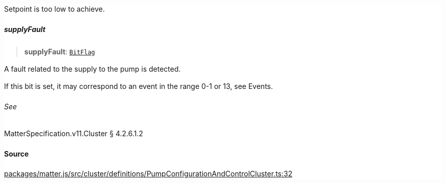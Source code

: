 Setpoint is too low to achieve.

##### supplyFault

> **supplyFault**: [`BitFlag`](../../../../schema/export/README.md#bitflag)

A fault related to the supply to the pump is detected.

If this bit is set, it may correspond to an event in the range 0-1 or 13, see Events.

###### See

MatterSpecification.v11.Cluster § 4.2.6.1.2

#### Source

[packages/matter.js/src/cluster/definitions/PumpConfigurationAndControlCluster.ts:32](https://github.com/project-chip/matter.js/blob/7a8cbb56b87d4ccf34bec5a9a95ab40a1711324f/packages/matter.js/src/cluster/definitions/PumpConfigurationAndControlCluster.ts#L32)
